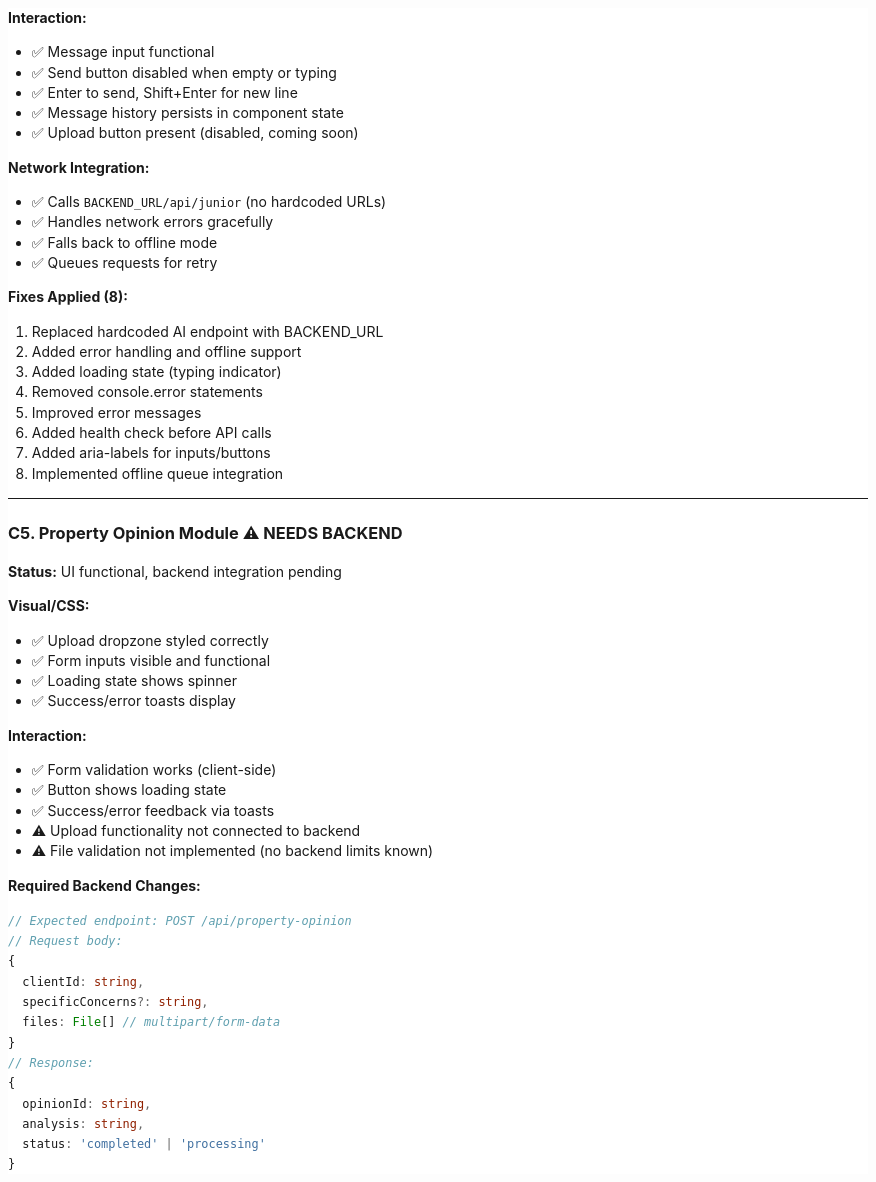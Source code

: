 **Interaction:**
- ✅ Message input functional
- ✅ Send button disabled when empty or typing
- ✅ Enter to send, Shift+Enter for new line
- ✅ Message history persists in component state
- ✅ Upload button present (disabled, coming soon)

**Network Integration:**
- ✅ Calls `BACKEND_URL/api/junior` (no hardcoded URLs)
- ✅ Handles network errors gracefully
- ✅ Falls back to offline mode
- ✅ Queues requests for retry

**Fixes Applied (8):**
1. Replaced hardcoded AI endpoint with BACKEND_URL
2. Added error handling and offline support
3. Added loading state (typing indicator)
4. Removed console.error statements
5. Improved error messages
6. Added health check before API calls
7. Added aria-labels for inputs/buttons
8. Implemented offline queue integration

---

### C5. Property Opinion Module ⚠️ NEEDS BACKEND

**Status:** UI functional, backend integration pending

**Visual/CSS:**
- ✅ Upload dropzone styled correctly
- ✅ Form inputs visible and functional
- ✅ Loading state shows spinner
- ✅ Success/error toasts display

**Interaction:**
- ✅ Form validation works (client-side)
- ✅ Button shows loading state
- ✅ Success/error feedback via toasts
- ⚠️ Upload functionality not connected to backend
- ⚠️ File validation not implemented (no backend limits known)

**Required Backend Changes:**
```typescript
// Expected endpoint: POST /api/property-opinion
// Request body:
{
  clientId: string,
  specificConcerns?: string,
  files: File[] // multipart/form-data
}
// Response:
{
  opinionId: string,
  analysis: string,
  status: 'completed' | 'processing'
}
```
